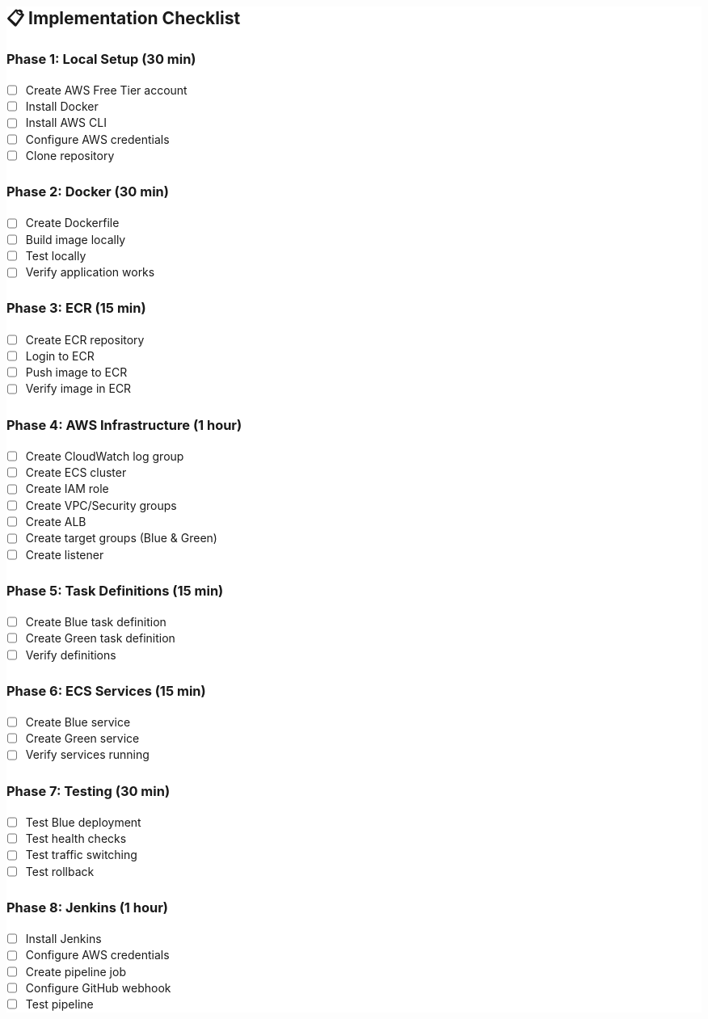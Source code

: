 
## 📋 Implementation Checklist

### Phase 1: Local Setup (30 min)
- [ ] Create AWS Free Tier account
- [ ] Install Docker
- [ ] Install AWS CLI
- [ ] Configure AWS credentials
- [ ] Clone repository

### Phase 2: Docker (30 min)
- [ ] Create Dockerfile
- [ ] Build image locally
- [ ] Test locally
- [ ] Verify application works

### Phase 3: ECR (15 min)
- [ ] Create ECR repository
- [ ] Login to ECR
- [ ] Push image to ECR
- [ ] Verify image in ECR

### Phase 4: AWS Infrastructure (1 hour)
- [ ] Create CloudWatch log group
- [ ] Create ECS cluster
- [ ] Create IAM role
- [ ] Create VPC/Security groups
- [ ] Create ALB
- [ ] Create target groups (Blue & Green)
- [ ] Create listener

### Phase 5: Task Definitions (15 min)
- [ ] Create Blue task definition
- [ ] Create Green task definition
- [ ] Verify definitions

### Phase 6: ECS Services (15 min)
- [ ] Create Blue service
- [ ] Create Green service
- [ ] Verify services running

### Phase 7: Testing (30 min)
- [ ] Test Blue deployment
- [ ] Test health checks
- [ ] Test traffic switching
- [ ] Test rollback

### Phase 8: Jenkins (1 hour)
- [ ] Install Jenkins
- [ ] Configure AWS credentials
- [ ] Create pipeline job
- [ ] Configure GitHub webhook
- [ ] Test pipeline
